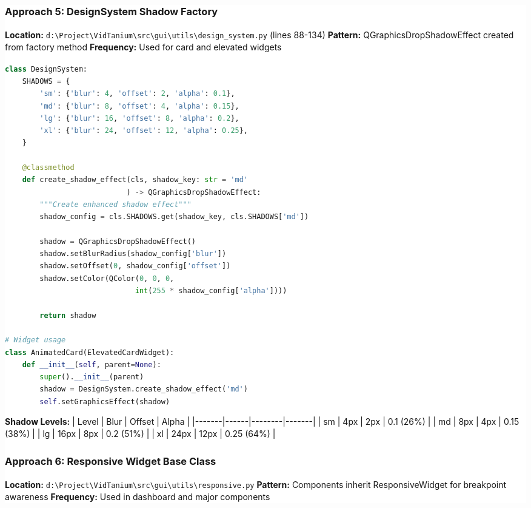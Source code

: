 ### Approach 5: DesignSystem Shadow Factory

**Location:** `d:\Project\VidTanium\src\gui\utils\design_system.py` (lines 88-134)
**Pattern:** QGraphicsDropShadowEffect created from factory method
**Frequency:** Used for card and elevated widgets

```python
class DesignSystem:
    SHADOWS = {
        'sm': {'blur': 4, 'offset': 2, 'alpha': 0.1},
        'md': {'blur': 8, 'offset': 4, 'alpha': 0.15},
        'lg': {'blur': 16, 'offset': 8, 'alpha': 0.2},
        'xl': {'blur': 24, 'offset': 12, 'alpha': 0.25},
    }

    @classmethod
    def create_shadow_effect(cls, shadow_key: str = 'md'
                            ) -> QGraphicsDropShadowEffect:
        """Create enhanced shadow effect"""
        shadow_config = cls.SHADOWS.get(shadow_key, cls.SHADOWS['md'])

        shadow = QGraphicsDropShadowEffect()
        shadow.setBlurRadius(shadow_config['blur'])
        shadow.setOffset(0, shadow_config['offset'])
        shadow.setColor(QColor(0, 0, 0,
                              int(255 * shadow_config['alpha'])))

        return shadow

# Widget usage
class AnimatedCard(ElevatedCardWidget):
    def __init__(self, parent=None):
        super().__init__(parent)
        shadow = DesignSystem.create_shadow_effect('md')
        self.setGraphicsEffect(shadow)
```

**Shadow Levels:**
| Level | Blur | Offset | Alpha |
|-------|------|--------|-------|
| sm | 4px | 2px | 0.1 (26%) |
| md | 8px | 4px | 0.15 (38%) |
| lg | 16px | 8px | 0.2 (51%) |
| xl | 24px | 12px | 0.25 (64%) |

### Approach 6: Responsive Widget Base Class

**Location:** `d:\Project\VidTanium\src\gui\utils\responsive.py`
**Pattern:** Components inherit ResponsiveWidget for breakpoint awareness
**Frequency:** Used in dashboard and major components
